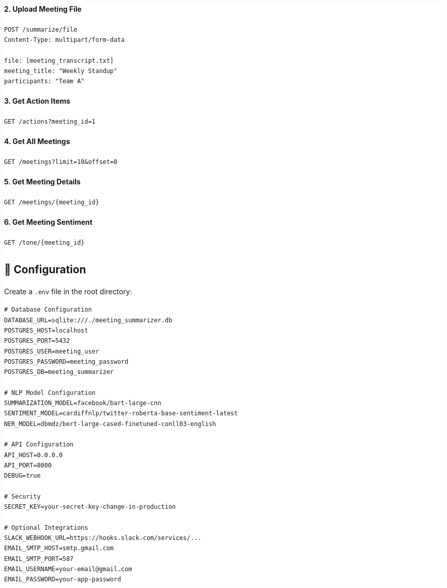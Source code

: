 #### 2. Upload Meeting File
```http
POST /summarize/file
Content-Type: multipart/form-data

file: [meeting_transcript.txt]
meeting_title: "Weekly Standup"
participants: "Team A"
```

#### 3. Get Action Items
```http
GET /actions?meeting_id=1
```

#### 4. Get All Meetings
```http
GET /meetings?limit=10&offset=0
```

#### 5. Get Meeting Details
```http
GET /meetings/{meeting_id}
```

#### 6. Get Meeting Sentiment
```http
GET /tone/{meeting_id}
```

## 🔧 Configuration

Create a `.env` file in the root directory:

```env
# Database Configuration
DATABASE_URL=sqlite:///./meeting_summarizer.db
POSTGRES_HOST=localhost
POSTGRES_PORT=5432
POSTGRES_USER=meeting_user
POSTGRES_PASSWORD=meeting_password
POSTGRES_DB=meeting_summarizer

# NLP Model Configuration
SUMMARIZATION_MODEL=facebook/bart-large-cnn
SENTIMENT_MODEL=cardiffnlp/twitter-roberta-base-sentiment-latest
NER_MODEL=dbmdz/bert-large-cased-finetuned-conll03-english

# API Configuration
API_HOST=0.0.0.0
API_PORT=8000
DEBUG=true

# Security
SECRET_KEY=your-secret-key-change-in-production

# Optional Integrations
SLACK_WEBHOOK_URL=https://hooks.slack.com/services/...
EMAIL_SMTP_HOST=smtp.gmail.com
EMAIL_SMTP_PORT=587
EMAIL_USERNAME=your-email@gmail.com
EMAIL_PASSWORD=your-app-password
```
